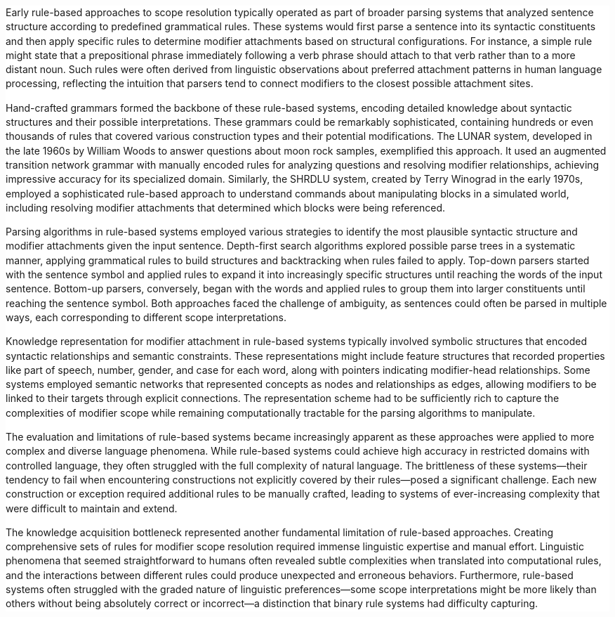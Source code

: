 Early rule-based approaches to scope resolution typically operated as part of broader parsing systems that analyzed sentence structure according to predefined grammatical rules. These systems would first parse a sentence into its syntactic constituents and then apply specific rules to determine modifier attachments based on structural configurations. For instance, a simple rule might state that a prepositional phrase immediately following a verb phrase should attach to that verb rather than to a more distant noun. Such rules were often derived from linguistic observations about preferred attachment patterns in human language processing, reflecting the intuition that parsers tend to connect modifiers to the closest possible attachment sites.

Hand-crafted grammars formed the backbone of these rule-based systems, encoding detailed knowledge about syntactic structures and their possible interpretations. These grammars could be remarkably sophisticated, containing hundreds or even thousands of rules that covered various construction types and their potential modifications. The LUNAR system, developed in the late 1960s by William Woods to answer questions about moon rock samples, exemplified this approach. It used an augmented transition network grammar with manually encoded rules for analyzing questions and resolving modifier relationships, achieving impressive accuracy for its specialized domain. Similarly, the SHRDLU system, created by Terry Winograd in the early 1970s, employed a sophisticated rule-based approach to understand commands about manipulating blocks in a simulated world, including resolving modifier attachments that determined which blocks were being referenced.

Parsing algorithms in rule-based systems employed various strategies to identify the most plausible syntactic structure and modifier attachments given the input sentence. Depth-first search algorithms explored possible parse trees in a systematic manner, applying grammatical rules to build structures and backtracking when rules failed to apply. Top-down parsers started with the sentence symbol and applied rules to expand it into increasingly specific structures until reaching the words of the input sentence. Bottom-up parsers, conversely, began with the words and applied rules to group them into larger constituents until reaching the sentence symbol. Both approaches faced the challenge of ambiguity, as sentences could often be parsed in multiple ways, each corresponding to different scope interpretations.

Knowledge representation for modifier attachment in rule-based systems typically involved symbolic structures that encoded syntactic relationships and semantic constraints. These representations might include feature structures that recorded properties like part of speech, number, gender, and case for each word, along with pointers indicating modifier-head relationships. Some systems employed semantic networks that represented concepts as nodes and relationships as edges, allowing modifiers to be linked to their targets through explicit connections. The representation scheme had to be sufficiently rich to capture the complexities of modifier scope while remaining computationally tractable for the parsing algorithms to manipulate.

The evaluation and limitations of rule-based systems became increasingly apparent as these approaches were applied to more complex and diverse language phenomena. While rule-based systems could achieve high accuracy in restricted domains with controlled language, they often struggled with the full complexity of natural language. The brittleness of these systems—their tendency to fail when encountering constructions not explicitly covered by their rules—posed a significant challenge. Each new construction or exception required additional rules to be manually crafted, leading to systems of ever-increasing complexity that were difficult to maintain and extend.

The knowledge acquisition bottleneck represented another fundamental limitation of rule-based approaches. Creating comprehensive sets of rules for modifier scope resolution required immense linguistic expertise and manual effort. Linguistic phenomena that seemed straightforward to humans often revealed subtle complexities when translated into computational rules, and the interactions between different rules could produce unexpected and erroneous behaviors. Furthermore, rule-based systems often struggled with the graded nature of linguistic preferences—some scope interpretations might be more likely than others without being absolutely correct or incorrect—a distinction that binary rule systems had difficulty capturing.
